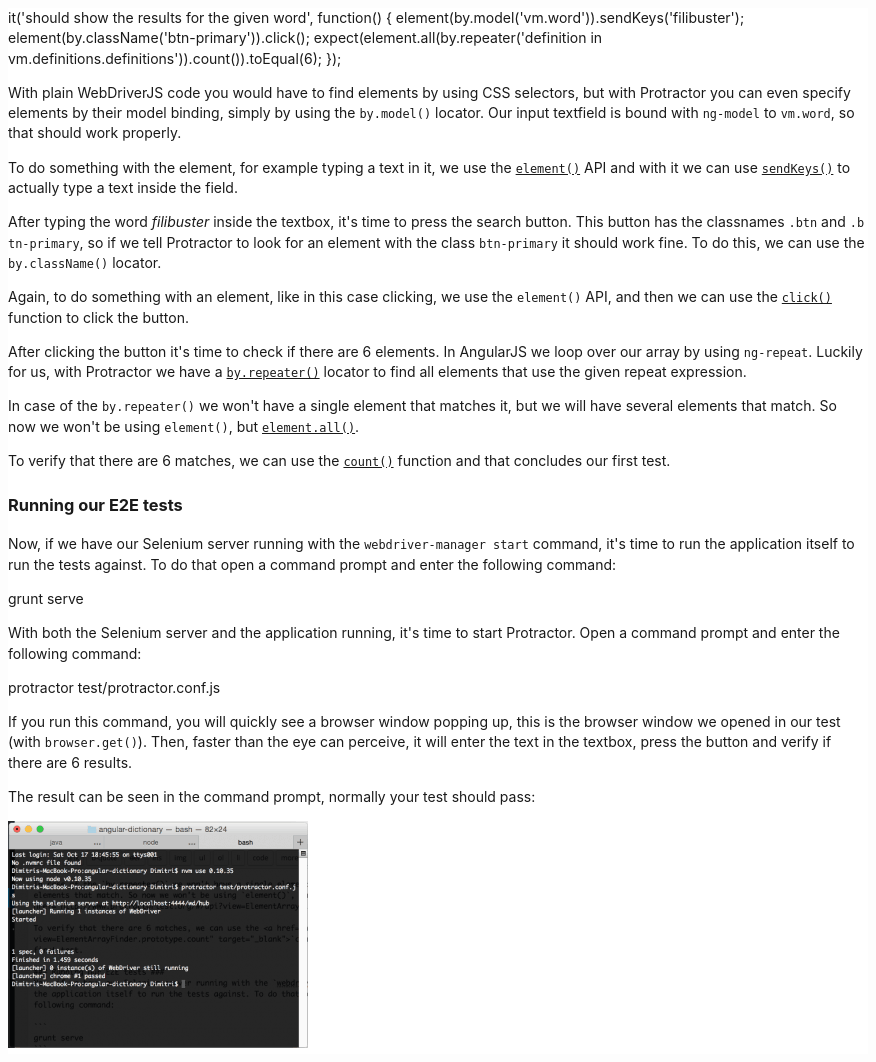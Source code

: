 it('should show the results for the given word', function() {
  element(by.model('vm.word')).sendKeys('filibuster');
  element(by.className('btn-primary')).click();
  expect(element.all(by.repeater('definition in vm.definitions.definitions')).count()).toEqual(6);
});

With plain WebDriverJS code you would have to find elements by using CSS selectors, but with Protractor you can even specify elements by their model binding, simply by using the `by.model()` locator. Our input textfield is bound with `ng-model` to `vm.word`, so that should work properly.

To do something with the element, for example typing a text in it, we use the [`element()`](http://www.protractortest.org/#/api?view=ElementFinder) API and with it we can use [`sendKeys()`](http://www.protractortest.org/#/api?view=webdriver.WebElement.prototype.sendKeys) to actually type a text inside the field.

After typing the word _filibuster_ inside the textbox, it's time to press the search button. This button has the classnames `.btn` and `.btn-primary`, so if we tell Protractor to look for an element with the class `btn-primary` it should work fine. To do this, we can use the `by.className()` locator.

Again, to do something with an element, like in this case clicking, we use the `element()` API, and then we can use the [`click()`](http://www.protractortest.org/#/api?view=webdriver.WebElement.prototype.click) function to click the button.

After clicking the button it's time to check if there are 6 elements. In AngularJS we loop over our array by using `ng-repeat`. Luckily for us, with Protractor we have a [`by.repeater()`](http://www.protractortest.org/#/api?view=ProtractorBy.prototype.repeater) locator to find all elements that use the given repeat expression.

In case of the `by.repeater()` we won't have a single element that matches it, but we will have several elements that match. So now we won't be using `element()`, but [`element.all()`](http://www.protractortest.org/#/api?view=ElementArrayFinder).

To verify that there are 6 matches, we can use the [`count()`](http://www.protractortest.org/#/api?view=ElementArrayFinder.prototype.count) function and that concludes our first test.

### Running our E2E tests

Now, if we have our Selenium server running with the `webdriver-manager start` command, it's time to run the application itself to run the tests against. To do that open a command prompt and enter the following command:

grunt serve

With both the Selenium server and the application running, it's time to start Protractor. Open a command prompt and enter the following command:

protractor test/protractor.conf.js

If you run this command, you will quickly see a browser window popping up, this is the browser window we opened in our test (with `browser.get()`). Then, faster than the eye can perceive, it will enter the text in the textbox, press the button and verify if there are 6 results.

The result can be seen in the command prompt, normally your test should pass:

[![protractor-command](images/protractor-command-300x227.png)](https://wordpress.g00glen00b.be/wp-content/uploads/2015/10/protractor-command.png)
